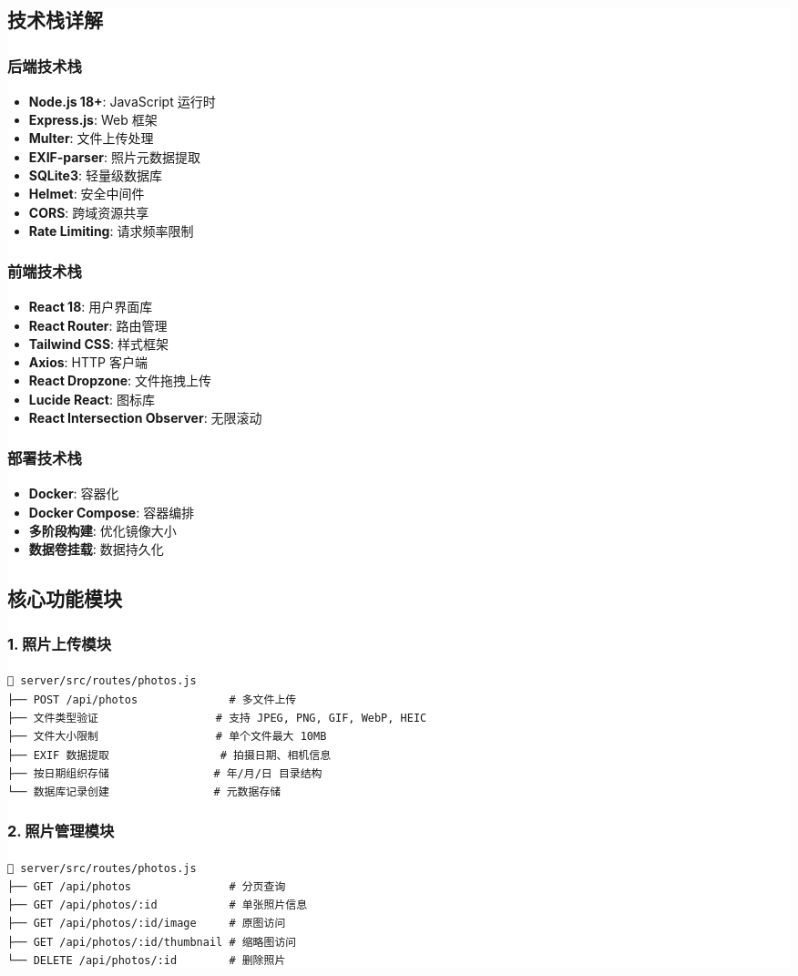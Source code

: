 ## 技术栈详解

### 后端技术栈
- **Node.js 18+**: JavaScript 运行时
- **Express.js**: Web 框架
- **Multer**: 文件上传处理
- **EXIF-parser**: 照片元数据提取
- **SQLite3**: 轻量级数据库
- **Helmet**: 安全中间件
- **CORS**: 跨域资源共享
- **Rate Limiting**: 请求频率限制

### 前端技术栈
- **React 18**: 用户界面库
- **React Router**: 路由管理
- **Tailwind CSS**: 样式框架
- **Axios**: HTTP 客户端
- **React Dropzone**: 文件拖拽上传
- **Lucide React**: 图标库
- **React Intersection Observer**: 无限滚动

### 部署技术栈
- **Docker**: 容器化
- **Docker Compose**: 容器编排
- **多阶段构建**: 优化镜像大小
- **数据卷挂载**: 数据持久化

## 核心功能模块

### 1. 照片上传模块
```
📁 server/src/routes/photos.js
├── POST /api/photos              # 多文件上传
├── 文件类型验证                  # 支持 JPEG, PNG, GIF, WebP, HEIC
├── 文件大小限制                  # 单个文件最大 10MB
├── EXIF 数据提取                 # 拍摄日期、相机信息
├── 按日期组织存储                # 年/月/日 目录结构
└── 数据库记录创建                # 元数据存储
```

### 2. 照片管理模块
```
📁 server/src/routes/photos.js
├── GET /api/photos               # 分页查询
├── GET /api/photos/:id           # 单张照片信息
├── GET /api/photos/:id/image     # 原图访问
├── GET /api/photos/:id/thumbnail # 缩略图访问
└── DELETE /api/photos/:id        # 删除照片
```

